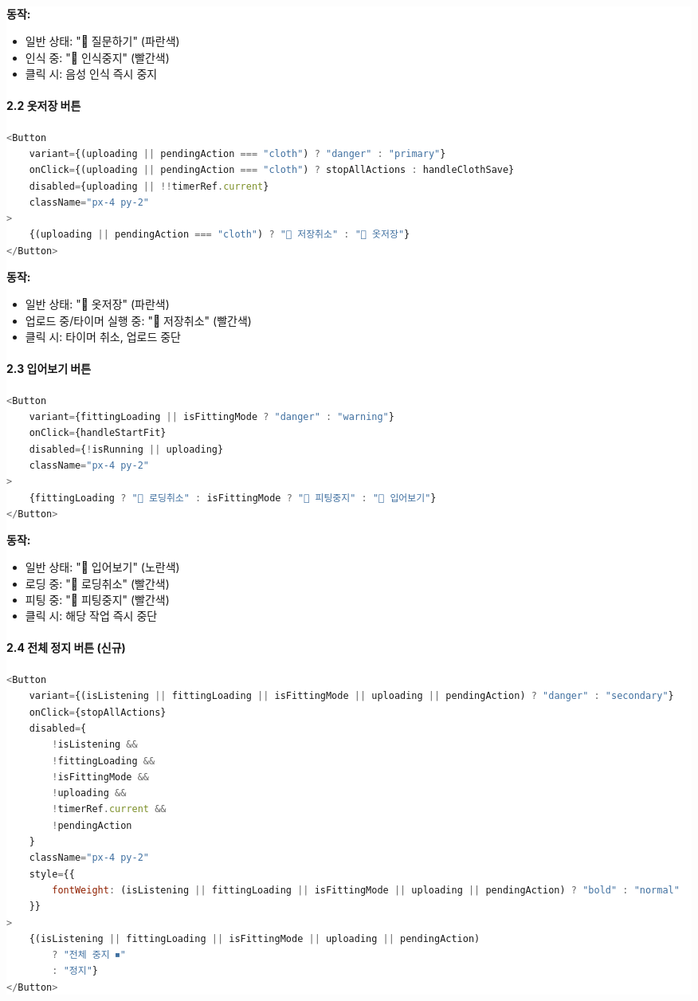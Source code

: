 **동작:**
- 일반 상태: "🎤 질문하기" (파란색)
- 인식 중: "🛑 인식중지" (빨간색)
- 클릭 시: 음성 인식 즉시 중지

#### 2.2 옷저장 버튼
```javascript
<Button
    variant={(uploading || pendingAction === "cloth") ? "danger" : "primary"}
    onClick={(uploading || pendingAction === "cloth") ? stopAllActions : handleClothSave}
    disabled={uploading || !!timerRef.current}
    className="px-4 py-2"
>
    {(uploading || pendingAction === "cloth") ? "🛑 저장취소" : "👔 옷저장"}
</Button>
```

**동작:**
- 일반 상태: "👔 옷저장" (파란색)
- 업로드 중/타이머 실행 중: "🛑 저장취소" (빨간색)
- 클릭 시: 타이머 취소, 업로드 중단

#### 2.3 입어보기 버튼
```javascript
<Button
    variant={fittingLoading || isFittingMode ? "danger" : "warning"}
    onClick={handleStartFit}
    disabled={!isRunning || uploading}
    className="px-4 py-2"
>
    {fittingLoading ? "🛑 로딩취소" : isFittingMode ? "🛑 피팅중지" : "👗 입어보기"}
</Button>
```

**동작:**
- 일반 상태: "👗 입어보기" (노란색)
- 로딩 중: "🛑 로딩취소" (빨간색)
- 피팅 중: "🛑 피팅중지" (빨간색)
- 클릭 시: 해당 작업 즉시 중단

#### 2.4 전체 정지 버튼 (신규)
```javascript
<Button
    variant={(isListening || fittingLoading || isFittingMode || uploading || pendingAction) ? "danger" : "secondary"}
    onClick={stopAllActions}
    disabled={
        !isListening && 
        !fittingLoading && 
        !isFittingMode && 
        !uploading && 
        !timerRef.current &&
        !pendingAction
    }
    className="px-4 py-2"
    style={{
        fontWeight: (isListening || fittingLoading || isFittingMode || uploading || pendingAction) ? "bold" : "normal"
    }}
>
    {(isListening || fittingLoading || isFittingMode || uploading || pendingAction) 
        ? "전체 중지 ⏹" 
        : "정지"}
</Button>
```
